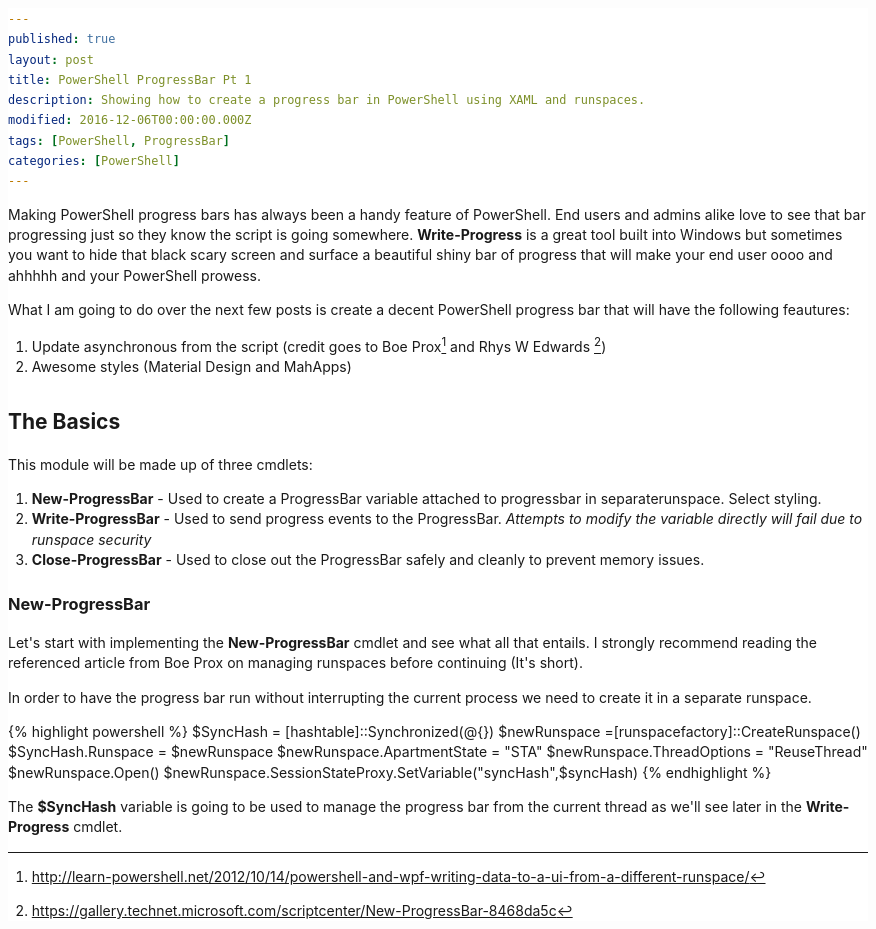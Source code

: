 ```yaml
---
published: true
layout: post
title: PowerShell ProgressBar Pt 1
description: Showing how to create a progress bar in PowerShell using XAML and runspaces.
modified: 2016-12-06T00:00:00.000Z
tags: [PowerShell, ProgressBar]
categories: [PowerShell]
---
```


Making PowerShell progress bars has always been a handy feature of PowerShell. End users and admins alike love to see that bar progressing just so they know the script is going somewhere. **Write-Progress** is a great tool built into Windows but sometimes you want to hide that black scary screen and surface a beautiful shiny bar of progress that will make your end user oooo and ahhhhh and your PowerShell prowess.

What I am going to do over the next few posts is create a decent PowerShell progress bar that will have the following feautures:
1. Update asynchronous from the script (credit goes to Boe Prox[^1] and Rhys W Edwards [^2])
2. Awesome styles (Material Design and MahApps)


[^1]: <http://learn-powershell.net/2012/10/14/powershell-and-wpf-writing-data-to-a-ui-from-a-different-runspace/>
[^2]: <https://gallery.technet.microsoft.com/scriptcenter/New-ProgressBar-8468da5c>

## The Basics

This module will be made up of three cmdlets:
1. **New-ProgressBar** - Used to create a ProgressBar variable attached to progressbar in separaterunspace. Select styling.
2. **Write-ProgressBar** - Used to send progress events to the ProgressBar. *Attempts to modify the variable directly will fail due to runspace security*
3. **Close-ProgressBar** - Used to close out the ProgressBar safely and cleanly to prevent memory issues.

### New-ProgressBar
Let's start with implementing the **New-ProgressBar** cmdlet and see what all that entails. I strongly recommend reading the referenced article from Boe Prox on managing runspaces before continuing (It's short).

In order to have the progress bar run without interrupting the current process we need to create it in a separate runspace.

{% highlight powershell %}
    $SyncHash = [hashtable]::Synchronized(@{})
    $newRunspace =[runspacefactory]::CreateRunspace()
    $SyncHash.Runspace = $newRunspace
    $newRunspace.ApartmentState = "STA" 
    $newRunspace.ThreadOptions = "ReuseThread"           
    $newRunspace.Open() 
    $newRunspace.SessionStateProxy.SetVariable("syncHash",$syncHash)
{% endhighlight %}

The **$SyncHash** variable is going to be used to manage the progress bar from the current thread as we'll see later in the **Write-Progress** cmdlet.

